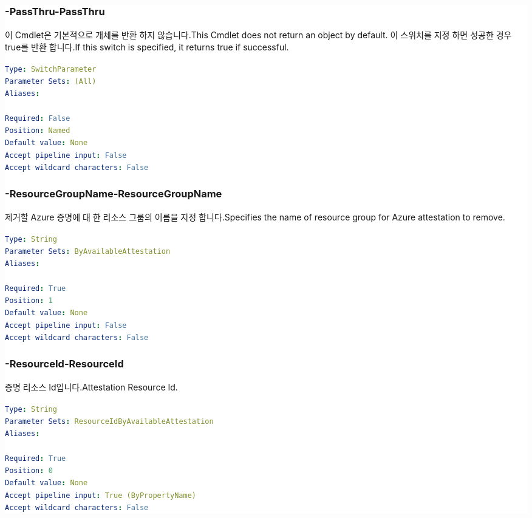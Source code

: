 ### <span data-ttu-id="5a93a-122">-PassThru</span><span class="sxs-lookup"><span data-stu-id="5a93a-122">-PassThru</span></span>
<span data-ttu-id="5a93a-123">이 Cmdlet은 기본적으로 개체를 반환 하지 않습니다.</span><span class="sxs-lookup"><span data-stu-id="5a93a-123">This Cmdlet does not return an object by default.</span></span>
<span data-ttu-id="5a93a-124">이 스위치를 지정 하면 성공한 경우 true를 반환 합니다.</span><span class="sxs-lookup"><span data-stu-id="5a93a-124">If this switch is specified, it returns true if successful.</span></span>

```yaml
Type: SwitchParameter
Parameter Sets: (All)
Aliases:

Required: False
Position: Named
Default value: None
Accept pipeline input: False
Accept wildcard characters: False
```

### <span data-ttu-id="5a93a-125">-ResourceGroupName</span><span class="sxs-lookup"><span data-stu-id="5a93a-125">-ResourceGroupName</span></span>
<span data-ttu-id="5a93a-126">제거할 Azure 증명에 대 한 리소스 그룹의 이름을 지정 합니다.</span><span class="sxs-lookup"><span data-stu-id="5a93a-126">Specifies the name of resource group for Azure attestation to remove.</span></span>

```yaml
Type: String
Parameter Sets: ByAvailableAttestation
Aliases:

Required: True
Position: 1
Default value: None
Accept pipeline input: False
Accept wildcard characters: False
```

### <span data-ttu-id="5a93a-127">-ResourceId</span><span class="sxs-lookup"><span data-stu-id="5a93a-127">-ResourceId</span></span>
<span data-ttu-id="5a93a-128">증명 리소스 Id입니다.</span><span class="sxs-lookup"><span data-stu-id="5a93a-128">Attestation Resource Id.</span></span>

```yaml
Type: String
Parameter Sets: ResourceIdByAvailableAttestation
Aliases:

Required: True
Position: 0
Default value: None
Accept pipeline input: True (ByPropertyName)
Accept wildcard characters: False
```

